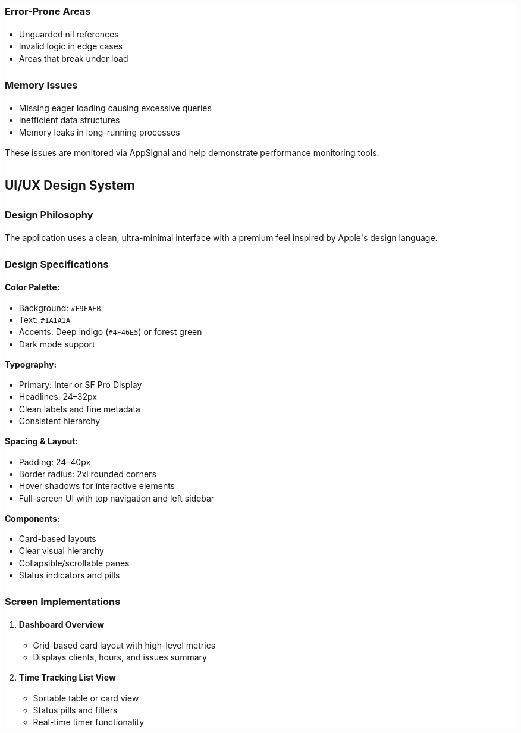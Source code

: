 ### Error-Prone Areas
- Unguarded nil references
- Invalid logic in edge cases
- Areas that break under load

### Memory Issues
- Missing eager loading causing excessive queries
- Inefficient data structures
- Memory leaks in long-running processes

These issues are monitored via AppSignal and help demonstrate performance monitoring tools.

## UI/UX Design System

### Design Philosophy
The application uses a clean, ultra-minimal interface with a premium feel inspired by Apple's design language.

### Design Specifications

**Color Palette:**
- Background: `#F9FAFB`
- Text: `#1A1A1A`
- Accents: Deep indigo (`#4F46E5`) or forest green
- Dark mode support

**Typography:**
- Primary: Inter or SF Pro Display
- Headlines: 24–32px
- Clean labels and fine metadata
- Consistent hierarchy

**Spacing & Layout:**
- Padding: 24–40px
- Border radius: 2xl rounded corners
- Hover shadows for interactive elements
- Full-screen UI with top navigation and left sidebar

**Components:**
- Card-based layouts
- Clear visual hierarchy
- Collapsible/scrollable panes
- Status indicators and pills

### Screen Implementations

1. **Dashboard Overview**
   - Grid-based card layout with high-level metrics
   - Displays clients, hours, and issues summary

2. **Time Tracking List View**
   - Sortable table or card view
   - Status pills and filters
   - Real-time timer functionality
